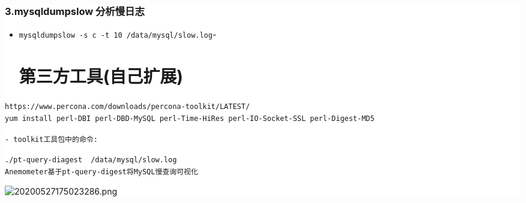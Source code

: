 ### <a id="3mysqldumpslow__250"></a>3.mysqldumpslow 分析慢日志
- `mysqldumpslow -s c -t 10 /data/mysql/slow.log`-  <h1><a id="_253"></a>第三方工具(自己扩展)</h1> 
```
https://www.percona.com/downloads/percona-toolkit/LATEST/
yum install perl-DBI perl-DBD-MySQL perl-Time-HiRes perl-IO-Socket-SSL perl-Digest-MD5

```

```
- toolkit工具包中的命令:

```

```
./pt-query-diagest  /data/mysql/slow.log
Anemometer基于pt-query-digest将MySQL慢查询可视化

```

![20200527175023286.png](https://img-blog.csdnimg.cn/20200527175023286.png)
